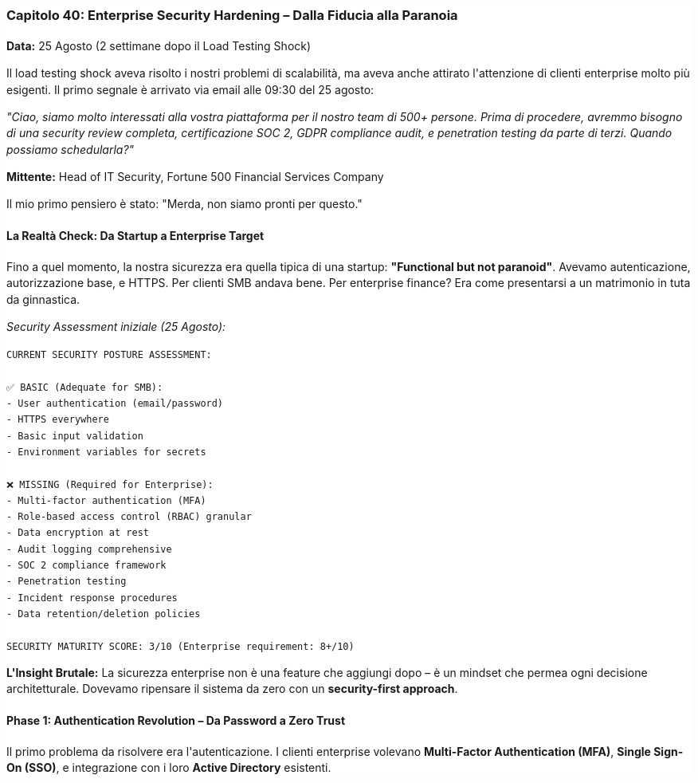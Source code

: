 ### **Capitolo 40: Enterprise Security Hardening – Dalla Fiducia alla Paranoia**

**Data:** 25 Agosto (2 settimane dopo il Load Testing Shock)

Il load testing shock aveva risolto i nostri problemi di scalabilità, ma aveva anche attirato l'attenzione di clienti enterprise molto più esigenti. Il primo segnale è arrivato via email alle 09:30 del 25 agosto:

*"Ciao, siamo molto interessati alla vostra piattaforma per il nostro team di 500+ persone. Prima di procedere, avremmo bisogno di una security review completa, certificazione SOC 2, GDPR compliance audit, e penetration testing da parte di terzi. Quando possiamo schedularla?"*

**Mittente:** Head of IT Security, Fortune 500 Financial Services Company

Il mio primo pensiero è stato: "Merda, non siamo pronti per questo."

#### **La Realtà Check: Da Startup a Enterprise Target**

Fino a quel momento, la nostra sicurezza era quella tipica di una startup: **"Functional but not paranoid"**. Avevamo autenticazione, autorizzazione base, e HTTPS. Per clienti SMB andava bene. Per enterprise finance? Era come presentarsi a un matrimonio in tuta da ginnastica.

*Security Assessment iniziale (25 Agosto):*
```
CURRENT SECURITY POSTURE ASSESSMENT:

✅ BASIC (Adequate for SMB):
- User authentication (email/password)
- HTTPS everywhere  
- Basic input validation
- Environment variables for secrets

❌ MISSING (Required for Enterprise):
- Multi-factor authentication (MFA)
- Role-based access control (RBAC) granular
- Data encryption at rest
- Audit logging comprehensive
- SOC 2 compliance framework
- Penetration testing
- Incident response procedures
- Data retention/deletion policies

SECURITY MATURITY SCORE: 3/10 (Enterprise requirement: 8+/10)
```

**L'Insight Brutale:** La sicurezza enterprise non è una feature che aggiungi dopo – è un mindset che permea ogni decisione architetturale. Dovevamo ripensare il sistema da zero con un **security-first approach**.

#### **Phase 1: Authentication Revolution – Da Password a Zero Trust**

Il primo problema da risolvere era l'autenticazione. I clienti enterprise volevano **Multi-Factor Authentication (MFA)**, **Single Sign-On (SSO)**, e integrazione con i loro **Active Directory** esistenti.
